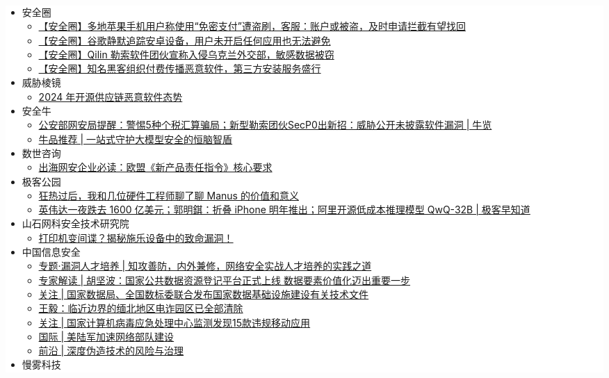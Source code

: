 - 安全圈
  - [【安全圈】多地苹果手机用户称使用“免密支付”遭盗刷，客服：账户或被盗，及时申请拦截有望找回](https://mp.weixin.qq.com/s?__biz=MzIzMzE4NDU1OQ==&mid=2652068317&idx=1&sn=eb54c7cf9dfc74424aae01869833a8b1&chksm=f36e759dc419fc8b0cc8035de66eb28e8d0e5b49861bc4de87b27ceafb041800e79f231a0689&scene=58&subscene=0#rd)
  - [【安全圈】谷歌静默追踪安卓设备，用户未开启任何应用也无法避免](https://mp.weixin.qq.com/s?__biz=MzIzMzE4NDU1OQ==&mid=2652068317&idx=2&sn=1c03dd97b25a8b7645deecf5c86c3849&chksm=f36e759dc419fc8b1a5e551c5eac1cb6668e14eb1fc9bd2f7a436b3f2e1bf0a516e338348415&scene=58&subscene=0#rd)
  - [【安全圈】Qilin 勒索软件团伙宣称入侵乌克兰外交部，敏感数据被窃](https://mp.weixin.qq.com/s?__biz=MzIzMzE4NDU1OQ==&mid=2652068317&idx=3&sn=625fe3e373a2bb5f2651385767cbbeea&chksm=f36e759dc419fc8bae6c354a084355036605c532d127e2b83ae7b5c0ab8c95ab55353932b570&scene=58&subscene=0#rd)
  - [【安全圈】知名黑客组织付费传播恶意软件，第三方安装服务盛行](https://mp.weixin.qq.com/s?__biz=MzIzMzE4NDU1OQ==&mid=2652068317&idx=4&sn=1225f29ac1887eb632b9fb71f590cff1&chksm=f36e759dc419fc8bd3b81de6ca5ef0dd2fda680faa160b55e1dc81268ef898a9de76b20c89bf&scene=58&subscene=0#rd)
- 威胁棱镜
  - [2024 年开源供应链恶意软件态势](https://mp.weixin.qq.com/s?__biz=MzkyMzE5ODExNQ==&mid=2247487752&idx=1&sn=bfe791afa20925167c0b7b99067581eb&chksm=c1e9e6c4f69e6fd28b7fb6bd24b78a3841d15a838638ba735251a22db3a7b17c86b98f5040f2&scene=58&subscene=0#rd)
- 安全牛
  - [公安部网安局提醒：警惕5种个税汇算骗局；新型勒索团伙SecP0出新招：威胁公开未披露软件漏洞 | 牛览](https://mp.weixin.qq.com/s?__biz=MjM5Njc3NjM4MA==&mid=2651135404&idx=1&sn=ec610c9e2c9d065f22a50abb851c7e68&chksm=bd15ad7f8a622469164870228249dc49efc800ab43dba9d5f29535505b2ddcb34a8e78e63c7f&scene=58&subscene=0#rd)
  - [牛品推荐 | 一站式守护大模型安全的恒脑智盾](https://mp.weixin.qq.com/s?__biz=MjM5Njc3NjM4MA==&mid=2651135404&idx=2&sn=1781f1f569c1ea4ae646f03378e75ccb&chksm=bd15ad7f8a6224692d643cdc4411eada989a397ed0a6560d0e6b1d4fe707a247107f1383f255&scene=58&subscene=0#rd)
- 数世咨询
  - [出海网安企业必读：欧盟《新产品责任指令》核心要求](https://mp.weixin.qq.com/s?__biz=MzkxNzA3MTgyNg==&mid=2247537934&idx=1&sn=99f9b0861b0055ea2851c01f173a17d2&chksm=c14427b3f633aea5011242c8a90771da6215fc69986179aeb8ece70a881b890feaa6d90a7e58&scene=58&subscene=0#rd)
- 极客公园
  - [狂热过后，我和几位硬件工程师聊了聊 Manus 的价值和意义](https://mp.weixin.qq.com/s?__biz=MTMwNDMwODQ0MQ==&mid=2653075190&idx=1&sn=bd0b51ea5de48f19550ea7294b4a1ca4&chksm=7e57cb404920425647c177d2cfa1c71f339ac71a20b48e49254427c34636e94c1ff505cd2fb6&scene=58&subscene=0#rd)
  - [英伟达一夜跌去 1600 亿美元；郭明錤：折叠 iPhone 明年推出；阿里开源低成本推理模型 QwQ-32B | 极客早知道](https://mp.weixin.qq.com/s?__biz=MTMwNDMwODQ0MQ==&mid=2653075169&idx=1&sn=cb93f35c10a990c968b7a477680d399c&chksm=7e57cb57492042411d8eb670c3062322a0794779cbf210544cff8ee5ea4a9b1f06e28d0ef2b1&scene=58&subscene=0#rd)
- 山石网科安全技术研究院
  - [打印机变间谍？揭秘施乐设备中的致命漏洞！](https://mp.weixin.qq.com/s?__biz=MzUzMDUxNTE1Mw==&mid=2247511207&idx=1&sn=58a902a17a6203abce97ae77816a3818&chksm=fa527919cd25f00f59a6c3c9a205624dbae3933296ae2a0565331ad7aa6e4ed0388e3f8fe962&scene=58&subscene=0#rd)
- 中国信息安全
  - [专题·漏洞人才培养 | 知攻善防，内外兼修，网络安全实战人才培养的实践之道](https://mp.weixin.qq.com/s?__biz=MzA5MzE5MDAzOA==&mid=2664237950&idx=1&sn=564e1295e727202d88f8e34675c0d416&chksm=8b580987bc2f80918156eda212fa6b3c348f101d69ddd43a6dddaf317a92ba6835a2f063c227&scene=58&subscene=0#rd)
  - [专家解读 | 胡坚波：国家公共数据资源登记平台正式上线 数据要素价值化迈出重要一步](https://mp.weixin.qq.com/s?__biz=MzA5MzE5MDAzOA==&mid=2664237950&idx=2&sn=8bd256bda9cb245ebebca8130f2cba98&chksm=8b580987bc2f809193c85344051e7d3dc7339edd3bccb305eb73fadafb731b926876cd284eff&scene=58&subscene=0#rd)
  - [关注 | 国家数据局、全国数标委联合发布国家数据基础设施建设有关技术文件](https://mp.weixin.qq.com/s?__biz=MzA5MzE5MDAzOA==&mid=2664237950&idx=3&sn=a8b002c2f527ee19792bf02f98a2db02&chksm=8b580987bc2f80917b9dbe4e68352fb88c5cb67a6663a114499795c0fb178b83e3c36b3d9d26&scene=58&subscene=0#rd)
  - [王毅：临近边界的缅北地区电诈园区已全部清除](https://mp.weixin.qq.com/s?__biz=MzA5MzE5MDAzOA==&mid=2664237950&idx=4&sn=06dadb9436db2dc0837b269962d6edf4&chksm=8b580987bc2f8091bdaa7e61f8ebe9d5261ee73e29d534ad6a36515dcc70b03446389bf067f4&scene=58&subscene=0#rd)
  - [关注 | 国家计算机病毒应急处理中心监测发现15款违规移动应用](https://mp.weixin.qq.com/s?__biz=MzA5MzE5MDAzOA==&mid=2664237950&idx=5&sn=23beff35da5698b743622e882a8aa25b&chksm=8b580987bc2f80910d5b7eabe5f190741f5f0500156dc04c9d45e2baefa332245649aba95310&scene=58&subscene=0#rd)
  - [国际 | 美陆军加速网络部队建设](https://mp.weixin.qq.com/s?__biz=MzA5MzE5MDAzOA==&mid=2664237950&idx=6&sn=9c27124c25adae8328b817d8d26ff066&chksm=8b580987bc2f809120c02ca6c05c420d69e972cadd24a82fd40f938f7e415e2c7b486c5b4dca&scene=58&subscene=0#rd)
  - [前沿 | 深度伪造技术的风险与治理](https://mp.weixin.qq.com/s?__biz=MzA5MzE5MDAzOA==&mid=2664237950&idx=7&sn=50a4d13f71c474dd594ea9a5433219c8&chksm=8b580987bc2f8091d9a9a92692511efbc45f7a364676adf7d085c12f313a82be07a9f3fdf321&scene=58&subscene=0#rd)
- 慢雾科技